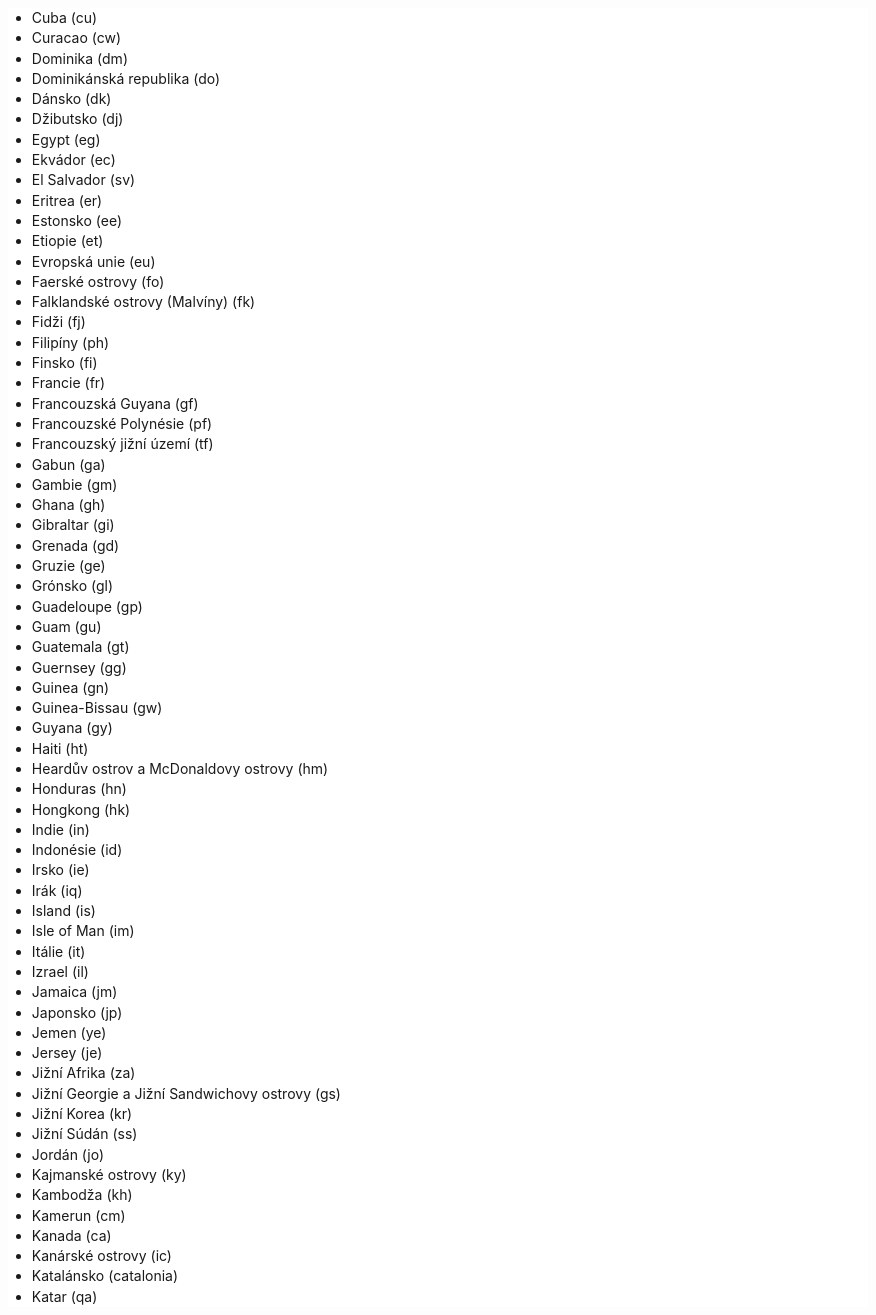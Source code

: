 * Cuba (cu)
* Curacao (cw)
* Dominika (dm)
* Dominikánská republika (do)
* Dánsko (dk)
* Džibutsko (dj)
* Egypt (eg)
* Ekvádor (ec)
* El Salvador (sv)
* Eritrea (er)
* Estonsko (ee)
* Etiopie (et)
* Evropská unie (eu)
* Faerské ostrovy (fo)
* Falklandské ostrovy (Malvíny) (fk)
* Fidži (fj)
* Filipíny (ph)
* Finsko (fi)
* Francie (fr)
* Francouzská Guyana (gf)
* Francouzské Polynésie (pf)
* Francouzský jižní území (tf)
* Gabun (ga)
* Gambie (gm)
* Ghana (gh)
* Gibraltar (gi)
* Grenada (gd)
* Gruzie (ge)
* Grónsko (gl)
* Guadeloupe (gp)
* Guam (gu)
* Guatemala (gt)
* Guernsey (gg)
* Guinea (gn)
* Guinea-Bissau (gw)
* Guyana (gy)
* Haiti (ht)
* Heardův ostrov a McDonaldovy ostrovy (hm)
* Honduras (hn)
* Hongkong (hk)
* Indie (in)
* Indonésie (id)
* Irsko (ie)
* Irák (iq)
* Island (is)
* Isle of Man (im)
* Itálie (it)
* Izrael (il)
* Jamaica (jm)
* Japonsko (jp)
* Jemen (ye)
* Jersey (je)
* Jižní Afrika (za)
* Jižní Georgie a Jižní Sandwichovy ostrovy (gs)
* Jižní Korea (kr)
* Jižní Súdán (ss)
* Jordán (jo)
* Kajmanské ostrovy (ky)
* Kambodža (kh)
* Kamerun (cm)
* Kanada (ca)
* Kanárské ostrovy (ic)
* Katalánsko (catalonia)
* Katar (qa)
